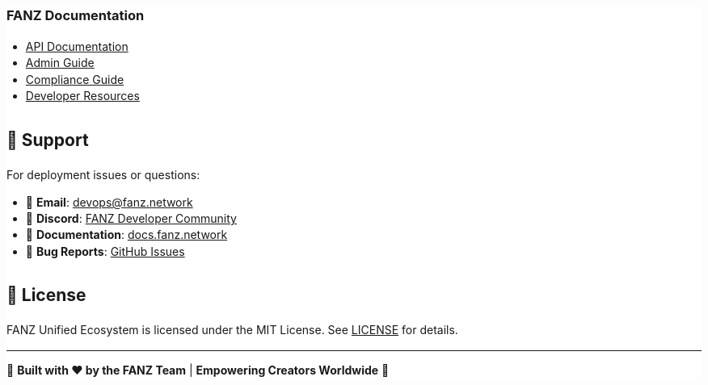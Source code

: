 ### FANZ Documentation
- [API Documentation](https://api.fanz.network/docs)
- [Admin Guide](https://docs.fanz.network/admin)
- [Compliance Guide](https://docs.fanz.network/compliance)
- [Developer Resources](https://dev.fanz.network)

## 🤝 Support

For deployment issues or questions:

- 📧 **Email**: devops@fanz.network  
- 💬 **Discord**: [FANZ Developer Community](https://discord.gg/fanz-dev)
- 📖 **Documentation**: [docs.fanz.network](https://docs.fanz.network)
- 🐛 **Bug Reports**: [GitHub Issues](https://github.com/FanzCEO/FANZ-Unified-Ecosystem/issues)

## 📜 License

FANZ Unified Ecosystem is licensed under the MIT License. See [LICENSE](../LICENSE) for details.

---

🌟 **Built with ❤️ by the FANZ Team** | **Empowering Creators Worldwide** 🌟